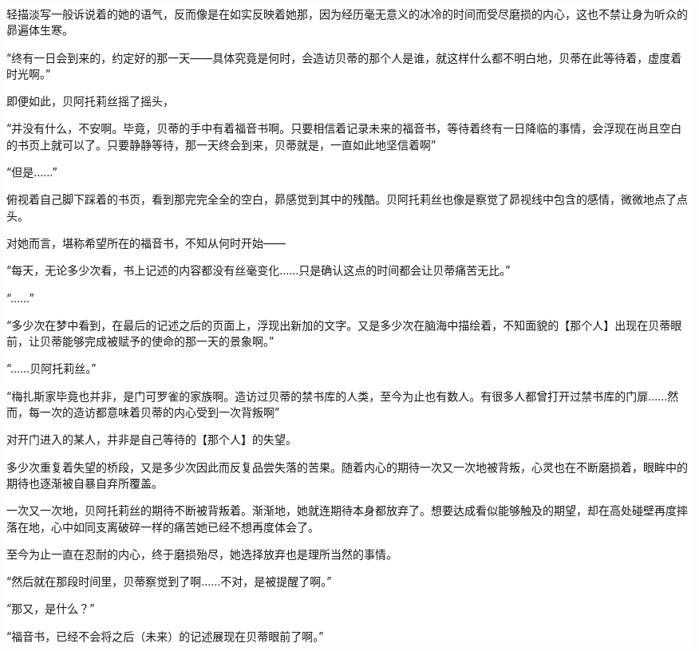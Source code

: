 
轻描淡写一般诉说着的她的语气，反而像是在如实反映着她那，因为经历毫无意义的冰冷的时间而受尽磨损的内心，这也不禁让身为听众的昴遍体生寒。



“终有一日会到来的，约定好的那一天——具体究竟是何时，会造访贝蒂的那个人是谁，就这样什么都不明白地，贝蒂在此等待着，虚度着时光啊。”



即便如此，贝阿托莉丝摇了摇头，



“并没有什么，不安啊。毕竟，贝蒂的手中有着福音书啊。只要相信着记录未来的福音书，等待着终有一日降临的事情，会浮现在尚且空白的书页上就可以了。只要静静等待，那一天终会到来，贝蒂就是，一直如此地坚信着啊”



“但是……”



俯视着自己脚下踩着的书页，看到那完完全全的空白，昴感觉到其中的残酷。贝阿托莉丝也像是察觉了昴视线中包含的感情，微微地点了点头。



对她而言，堪称希望所在的福音书，不知从何时开始——



“每天，无论多少次看，书上记述的内容都没有丝毫变化……只是确认这点的时间都会让贝蒂痛苦无比。”



“……”



“多少次在梦中看到，在最后的记述之后的页面上，浮现出新加的文字。又是多少次在脑海中描绘着，不知面貌的【那个人】出现在贝蒂眼前，让贝蒂能够完成被赋予的使命的那一天的景象啊。”



“……贝阿托莉丝。”



“梅扎斯家毕竟也并非，是门可罗雀的家族啊。造访过贝蒂的禁书库的人类，至今为止也有数人。有很多人都曾打开过禁书库的门扉……然而，每一次的造访都意味着贝蒂的内心受到一次背叛啊”



对开门进入的某人，并非是自己等待的【那个人】的失望。



多少次重复着失望的桥段，又是多少次因此而反复品尝失落的苦果。随着内心的期待一次又一次地被背叛，心灵也在不断磨损着，眼眸中的期待也逐渐被自暴自弃所覆盖。



一次又一次地，贝阿托莉丝的期待不断被背叛着。渐渐地，她就连期待本身都放弃了。想要达成看似能够触及的期望，却在高处碰壁再度摔落在地，心中如同支离破碎一样的痛苦她已经不想再度体会了。



至今为止一直在忍耐的内心，终于磨损殆尽，她选择放弃也是理所当然的事情。



“然后就在那段时间里，贝蒂察觉到了啊……不对，是被提醒了啊。”



“那又，是什么？”



“福音书，已经不会将之后（未来）的记述展现在贝蒂眼前了啊。”
